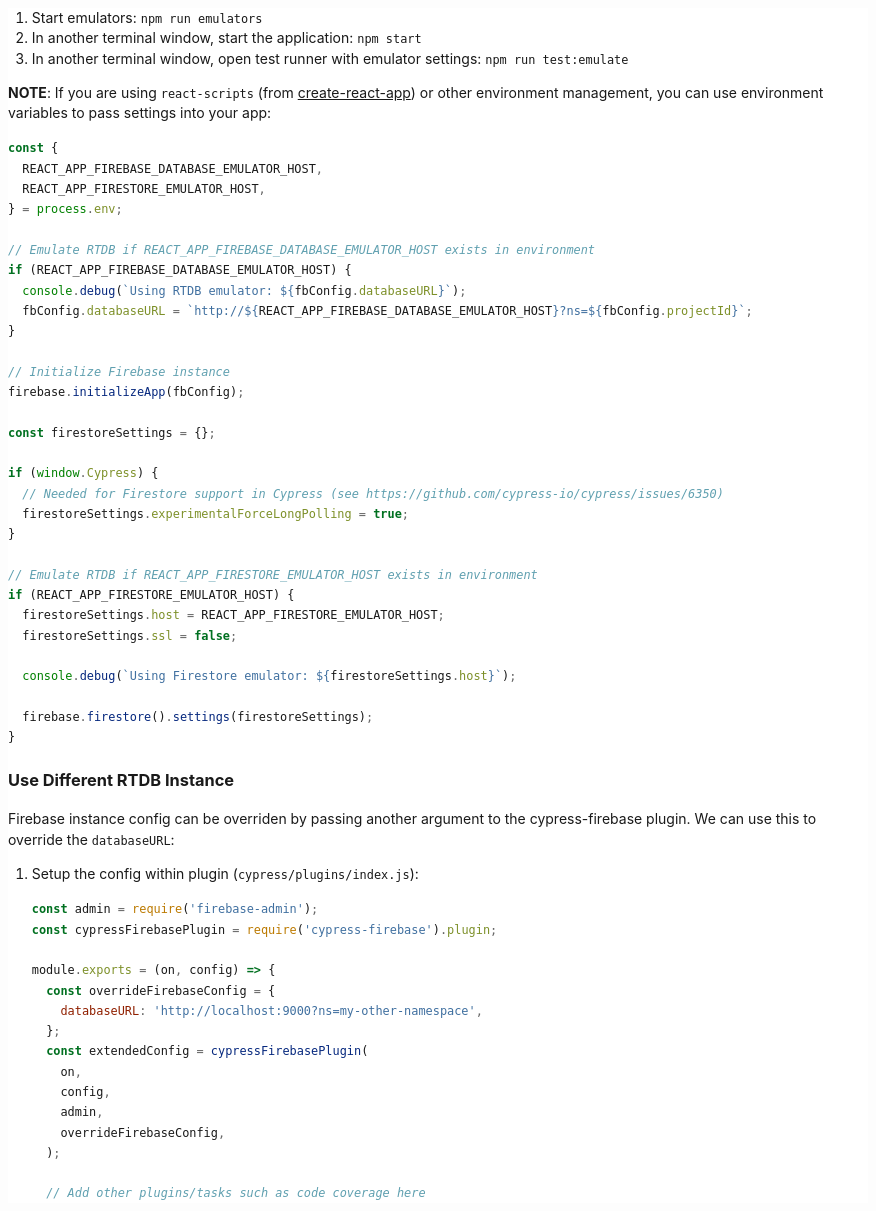 1. Start emulators: `npm run emulators`
1. In another terminal window, start the application: `npm start`
1. In another terminal window, open test runner with emulator settings: `npm run test:emulate`

**NOTE**: If you are using `react-scripts` (from [create-react-app](https://reactjs.org/docs/create-a-new-react-app.html)) or other environment management, you can use environment variables to pass settings into your app:

```js
const {
  REACT_APP_FIREBASE_DATABASE_EMULATOR_HOST,
  REACT_APP_FIRESTORE_EMULATOR_HOST,
} = process.env;

// Emulate RTDB if REACT_APP_FIREBASE_DATABASE_EMULATOR_HOST exists in environment
if (REACT_APP_FIREBASE_DATABASE_EMULATOR_HOST) {
  console.debug(`Using RTDB emulator: ${fbConfig.databaseURL}`);
  fbConfig.databaseURL = `http://${REACT_APP_FIREBASE_DATABASE_EMULATOR_HOST}?ns=${fbConfig.projectId}`;
}

// Initialize Firebase instance
firebase.initializeApp(fbConfig);

const firestoreSettings = {};

if (window.Cypress) {
  // Needed for Firestore support in Cypress (see https://github.com/cypress-io/cypress/issues/6350)
  firestoreSettings.experimentalForceLongPolling = true;
}

// Emulate RTDB if REACT_APP_FIRESTORE_EMULATOR_HOST exists in environment
if (REACT_APP_FIRESTORE_EMULATOR_HOST) {
  firestoreSettings.host = REACT_APP_FIRESTORE_EMULATOR_HOST;
  firestoreSettings.ssl = false;

  console.debug(`Using Firestore emulator: ${firestoreSettings.host}`);

  firebase.firestore().settings(firestoreSettings);
}
```

### Use Different RTDB Instance

Firebase instance config can be overriden by passing another argument to the cypress-firebase plugin. We can use this to override the `databaseURL`:

1. Setup the config within plugin (`cypress/plugins/index.js`):

   ```js
   const admin = require('firebase-admin');
   const cypressFirebasePlugin = require('cypress-firebase').plugin;

   module.exports = (on, config) => {
     const overrideFirebaseConfig = {
       databaseURL: 'http://localhost:9000?ns=my-other-namespace',
     };
     const extendedConfig = cypressFirebasePlugin(
       on,
       config,
       admin,
       overrideFirebaseConfig,
     );

     // Add other plugins/tasks such as code coverage here
   ```